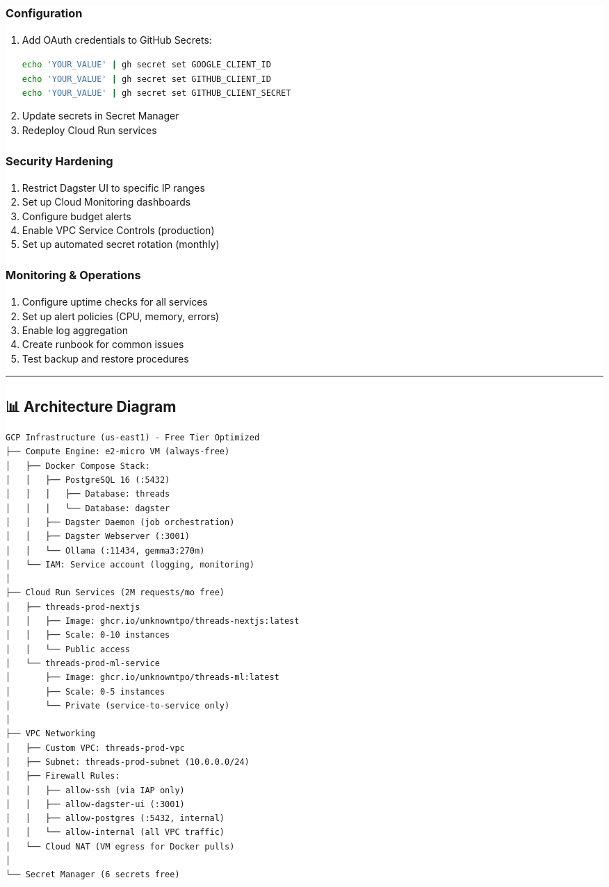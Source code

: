 ### Configuration

1. Add OAuth credentials to GitHub Secrets:
   ```bash
   echo 'YOUR_VALUE' | gh secret set GOOGLE_CLIENT_ID
   echo 'YOUR_VALUE' | gh secret set GITHUB_CLIENT_ID
   echo 'YOUR_VALUE' | gh secret set GITHUB_CLIENT_SECRET
   ```
2. Update secrets in Secret Manager
3. Redeploy Cloud Run services

### Security Hardening

1. Restrict Dagster UI to specific IP ranges
2. Set up Cloud Monitoring dashboards
3. Configure budget alerts
4. Enable VPC Service Controls (production)
5. Set up automated secret rotation (monthly)

### Monitoring & Operations

1. Configure uptime checks for all services
2. Set up alert policies (CPU, memory, errors)
3. Enable log aggregation
4. Create runbook for common issues
5. Test backup and restore procedures

---

## 📊 Architecture Diagram

```
GCP Infrastructure (us-east1) - Free Tier Optimized
├── Compute Engine: e2-micro VM (always-free)
│   ├── Docker Compose Stack:
│   │   ├── PostgreSQL 16 (:5432)
│   │   │   ├── Database: threads
│   │   │   └── Database: dagster
│   │   ├── Dagster Daemon (job orchestration)
│   │   ├── Dagster Webserver (:3001)
│   │   └── Ollama (:11434, gemma3:270m)
│   └── IAM: Service account (logging, monitoring)
│
├── Cloud Run Services (2M requests/mo free)
│   ├── threads-prod-nextjs
│   │   ├── Image: ghcr.io/unknowntpo/threads-nextjs:latest
│   │   ├── Scale: 0-10 instances
│   │   └── Public access
│   └── threads-prod-ml-service
│       ├── Image: ghcr.io/unknowntpo/threads-ml:latest
│       ├── Scale: 0-5 instances
│       └── Private (service-to-service only)
│
├── VPC Networking
│   ├── Custom VPC: threads-prod-vpc
│   ├── Subnet: threads-prod-subnet (10.0.0.0/24)
│   ├── Firewall Rules:
│   │   ├── allow-ssh (via IAP only)
│   │   ├── allow-dagster-ui (:3001)
│   │   ├── allow-postgres (:5432, internal)
│   │   └── allow-internal (all VPC traffic)
│   └── Cloud NAT (VM egress for Docker pulls)
│
└── Secret Manager (6 secrets free)
```